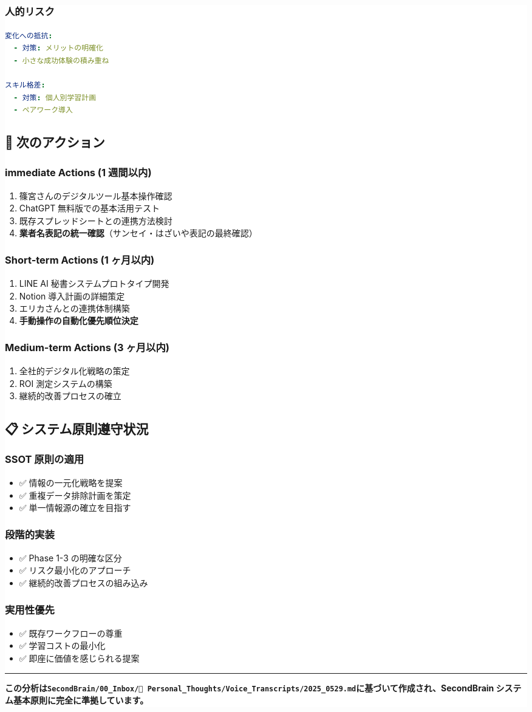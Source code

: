 ### **人的リスク**

```yaml
変化への抵抗:
  - 対策: メリットの明確化
  - 小さな成功体験の積み重ね

スキル格差:
  - 対策: 個人別学習計画
  - ペアワーク導入
```

## 🎯 次のアクション

### **immediate Actions (1 週間以内)**

1. 篠宮さんのデジタルツール基本操作確認
2. ChatGPT 無料版での基本活用テスト
3. 既存スプレッドシートとの連携方法検討
4. **業者名表記の統一確認**（サンセイ・はざいや表記の最終確認）

### **Short-term Actions (1 ヶ月以内)**

1. LINE AI 秘書システムプロトタイプ開発
2. Notion 導入計画の詳細策定
3. エリカさんとの連携体制構築
4. **手動操作の自動化優先順位決定**

### **Medium-term Actions (3 ヶ月以内)**

1. 全社的デジタル化戦略の策定
2. ROI 測定システムの構築
3. 継続的改善プロセスの確立

## 📋 システム原則遵守状況

### **SSOT 原則の適用**

- ✅ 情報の一元化戦略を提案
- ✅ 重複データ排除計画を策定
- ✅ 単一情報源の確立を目指す

### **段階的実装**

- ✅ Phase 1-3 の明確な区分
- ✅ リスク最小化のアプローチ
- ✅ 継続的改善プロセスの組み込み

### **実用性優先**

- ✅ 既存ワークフローの尊重
- ✅ 学習コストの最小化
- ✅ 即座に価値を感じられる提案

---

**この分析は`SecondBrain/00_Inbox/💭 Personal_Thoughts/Voice_Transcripts/2025_0529.md`に基づいて作成され、SecondBrain システム基本原則に完全に準拠しています。**
